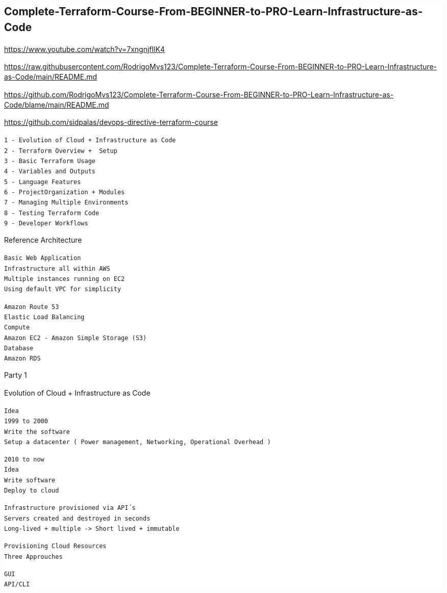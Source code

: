 
## Complete-Terraform-Course-From-BEGINNER-to-PRO-Learn-Infrastructure-as-Code

https://www.youtube.com/watch?v=7xngnjfIlK4 

https://raw.githubusercontent.com/RodrigoMvs123/Complete-Terraform-Course-From-BEGINNER-to-PRO-Learn-Infrastructure-as-Code/main/README.md

https://github.com/RodrigoMvs123/Complete-Terraform-Course-From-BEGINNER-to-PRO-Learn-Infrastructure-as-Code/blame/main/README.md

https://github.com/sidpalas/devops-directive-terraform-course 

```
1 - Evolution of Cloud + Infrastructure as Code
2 - Terraform Overview +  Setup
3 - Basic Terraform Usage
4 - Variables and Outputs
5 - Language Features 
6 - ProjectOrganization + Modules
7 - Managing Multiple Environments
8 - Testing Terraform Code 
9 - Developer Workflows
```

Reference Architecture 
```
Basic Web Application 
Infrastructure all within AWS
Multiple instances running on EC2
Using default VPC for simplicity 
```

```
Amazon Route 53
Elastic Load Balancing 
Compute
Amazon EC2 - Amazon Simple Storage (S3)
Database
Amazon RDS
```

Party 1 

Evolution of Cloud + Infrastructure as Code
```
Idea
1999 to 2000
Write the software
Setup a datacenter ( Power management, Networking, Operational Overhead )
```
```
2010 to now 
Idea
Write software
Deploy to cloud
```
```
Infrastructure provisioned via API´s
Servers created and destroyed in seconds
Long-lived + multiple -> Short lived + immutable
```
```
Provisioning Cloud Resources 
Three Approuches
```
```
GUI
API/CLI
```